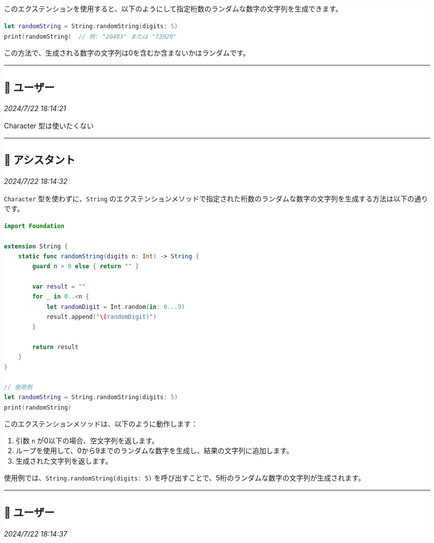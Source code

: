 このエクステンションを使用すると、以下のようにして指定桁数のランダムな数字の文字列を生成できます。

```swift
let randomString = String.randomString(digits: 5)
print(randomString)  // 例: "20483" または "73920"
```

この方法で、生成される数字の文字列は0を含むか含まないかはランダムです。

---

## 👤 ユーザー
*2024/7/22 18:14:21*

Character 型は使いたくない

---

## 🤖 アシスタント
*2024/7/22 18:14:32*

`Character` 型を使わずに、`String` のエクステンションメソッドで指定された桁数のランダムな数字の文字列を生成する方法は以下の通りです。

```swift
import Foundation

extension String {
    static func randomString(digits n: Int) -> String {
        guard n > 0 else { return "" }
        
        var result = ""
        for _ in 0..<n {
            let randomDigit = Int.random(in: 0...9)
            result.append("\(randomDigit)")
        }
        
        return result
    }
}

// 使用例
let randomString = String.randomString(digits: 5)
print(randomString)
```

このエクステンションメソッドは、以下のように動作します：
1. 引数 `n` が0以下の場合、空文字列を返します。
2. ループを使用して、0から9までのランダムな数字を生成し、結果の文字列に追加します。
3. 生成された文字列を返します。

使用例では、`String.randomString(digits: 5)` を呼び出すことで、5桁のランダムな数字の文字列が生成されます。

---

## 👤 ユーザー
*2024/7/22 18:14:37*
